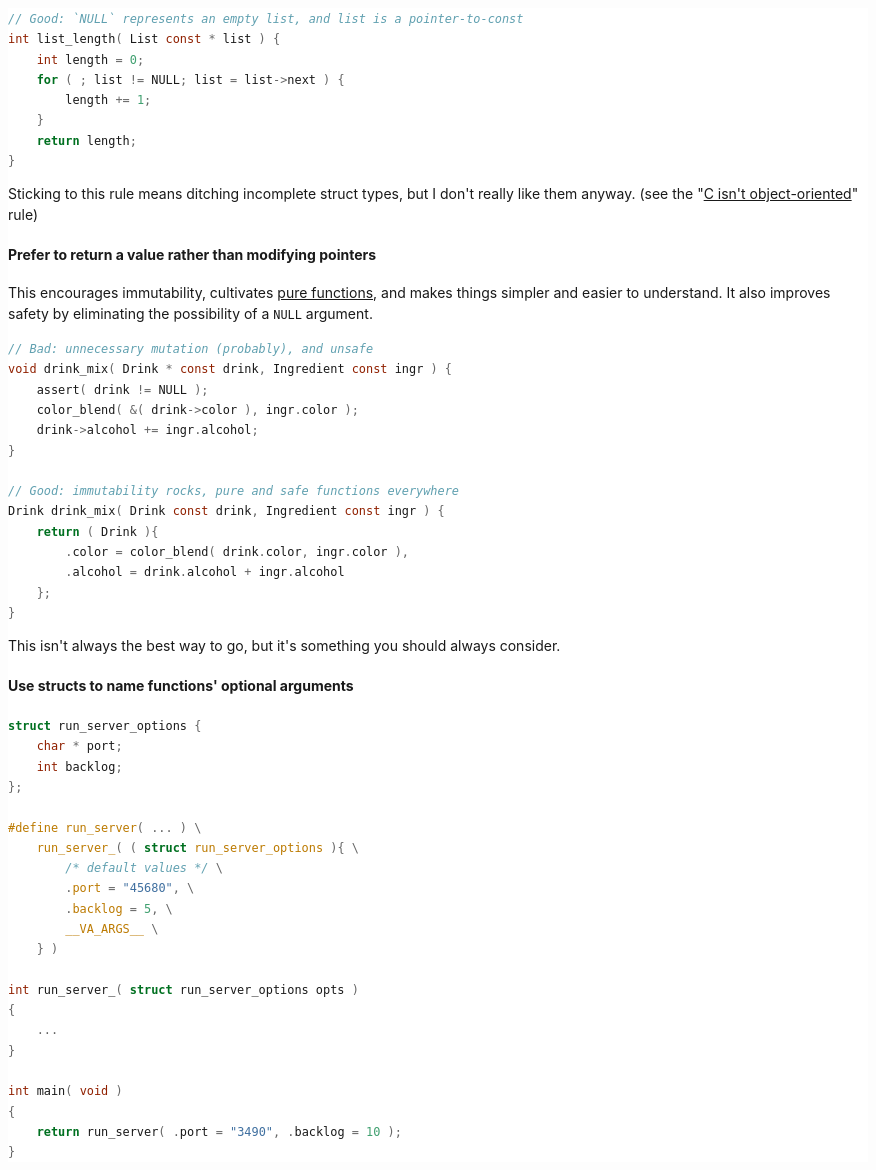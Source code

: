 ``` c
// Good: `NULL` represents an empty list, and list is a pointer-to-const
int list_length( List const * list ) {
    int length = 0;
    for ( ; list != NULL; list = list->next ) {
        length += 1;
    }
    return length;
}
```

Sticking to this rule means ditching incomplete struct types, but I don't really like them anyway. (see the "[C isn't object-oriented](#c-isnt-object-oriented-and-you-shouldnt-pretend-it-is)" rule)



#### Prefer to return a value rather than modifying pointers

This encourages immutability, cultivates [pure functions](https://en.wikipedia.org/wiki/Pure_function), and makes things simpler and easier to understand. It also improves safety by eliminating the possibility of a `NULL` argument.

``` c
// Bad: unnecessary mutation (probably), and unsafe
void drink_mix( Drink * const drink, Ingredient const ingr ) {
    assert( drink != NULL );
    color_blend( &( drink->color ), ingr.color );
    drink->alcohol += ingr.alcohol;
}

// Good: immutability rocks, pure and safe functions everywhere
Drink drink_mix( Drink const drink, Ingredient const ingr ) {
    return ( Drink ){
        .color = color_blend( drink.color, ingr.color ),
        .alcohol = drink.alcohol + ingr.alcohol
    };
}
```

This isn't always the best way to go, but it's something you should always consider.



#### Use structs to name functions' optional arguments

``` c
struct run_server_options {
    char * port;
    int backlog;
};

#define run_server( ... ) \
    run_server_( ( struct run_server_options ){ \
        /* default values */ \
        .port = "45680", \
        .backlog = 5, \
        __VA_ARGS__ \
    } )

int run_server_( struct run_server_options opts )
{
    ...
}

int main( void )
{
    return run_server( .port = "3490", .backlog = 10 );
}
```